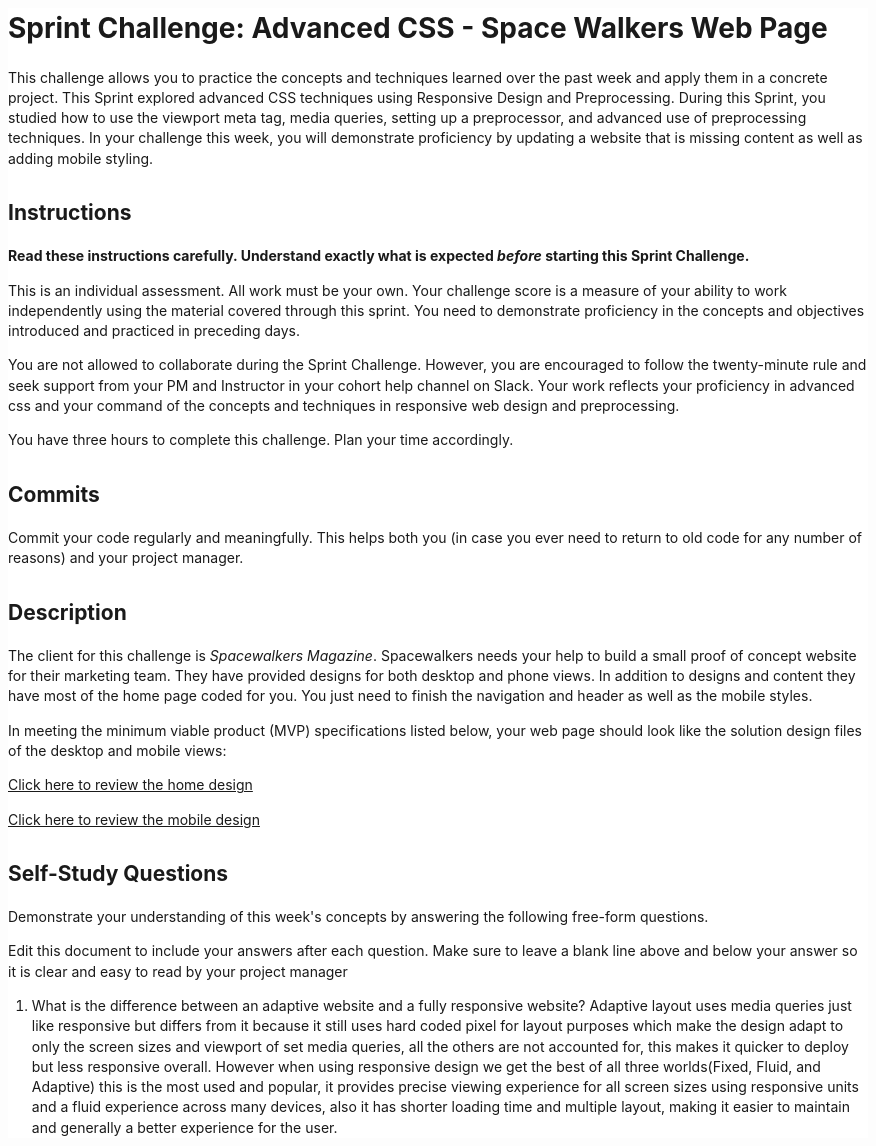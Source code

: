 # Sprint Challenge: Advanced CSS - Space Walkers Web Page

This challenge allows you to practice the concepts and techniques learned over the past week and apply them in a concrete project. This Sprint explored advanced CSS techniques using Responsive Design and Preprocessing. During this Sprint, you studied how to use the viewport meta tag, media queries, setting up a preprocessor, and advanced use of preprocessing techniques. In your challenge this week, you will demonstrate proficiency by updating a website that is missing content as well as adding mobile styling.

## Instructions

**Read these instructions carefully. Understand exactly what is expected _before_ starting this Sprint Challenge.**

This is an individual assessment. All work must be your own. Your challenge score is a measure of your ability to work independently using the material covered through this sprint. You need to demonstrate proficiency in the concepts and objectives introduced and practiced in preceding days.

You are not allowed to collaborate during the Sprint Challenge. However, you are encouraged to follow the twenty-minute rule and seek support from your PM and Instructor in your cohort help channel on Slack. Your work reflects your proficiency in advanced css and your command of the concepts and techniques in responsive web design and preprocessing.

You have three hours to complete this challenge. Plan your time accordingly.

## Commits

Commit your code regularly and meaningfully. This helps both you (in case you ever need to return to old code for any number of reasons) and your project manager.

## Description

The client for this challenge is _Spacewalkers Magazine_. Spacewalkers needs your help to build a small proof of concept website for their marketing team. They have provided designs for both desktop and phone views. In addition to designs and content they have most of the home page coded for you. You just need to finish the navigation and header as well as the mobile styles.

In meeting the minimum viable product (MVP) specifications listed below, your web page should look like the solution design files of the desktop and mobile views:

[Click here to review the home design](design-files/home-desktop.png)

[Click here to review the mobile design](design-files/home-mobile.png)

## Self-Study Questions

Demonstrate your understanding of this week's concepts by answering the following free-form questions.

Edit this document to include your answers after each question. Make sure to leave a blank line above and below your answer so it is clear and easy to read by your project manager

1. What is the difference between an adaptive website and a fully responsive website?
Adaptive layout uses media queries just like responsive but differs from it because it still uses hard coded pixel for layout purposes which make the design adapt to only the screen sizes and viewport of set media queries, all the others are not accounted for, this makes it quicker to deploy but less responsive overall.
However when using responsive design we get the best of all three worlds(Fixed, Fluid, and Adaptive) this is the most used and popular, it provides precise viewing experience for all screen sizes using responsive units and a fluid experience across many devices, also it has shorter loading time and multiple layout, making it easier to maintain and generally a better experience for the user. 
